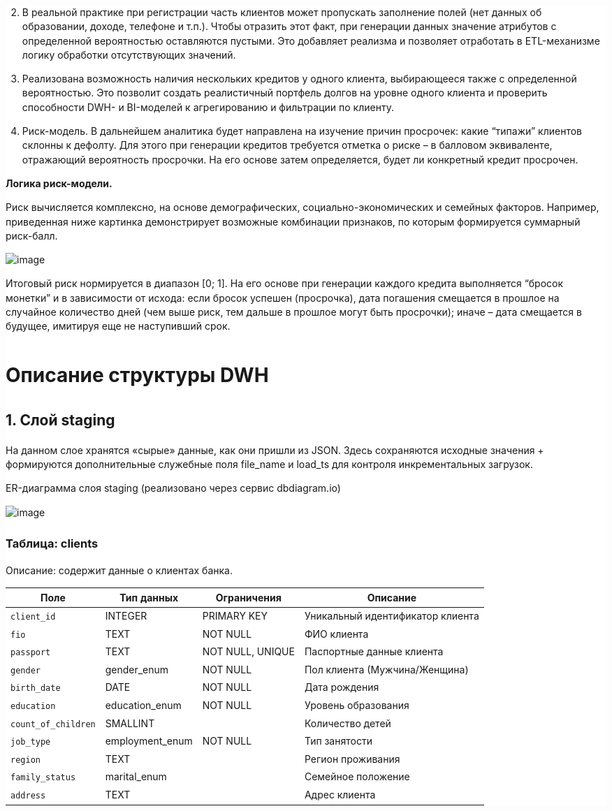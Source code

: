 2. В реальной практике при регистрации часть клиентов может пропускать заполнение полей (нет данных об образовании, доходе, телефоне и т.п.). Чтобы отразить этот факт, при генерации данных значение атрибутов с определенной вероятностью оставляются пустыми. Это добавляет реализма и позволяет отработать в ETL-механизме логику обработки отсутствующих значений.

3. Реализована возможность наличия нескольких кредитов у одного клиента, выбирающееся также с определенной вероятностью. Это позволит создать реалистичный портфель долгов на уровне одного клиента и проверить способности DWH- и BI-моделей к агрегированию и фильтрации по клиенту.

4. Риск-модель. В дальнейшем аналитика будет направлена на изучение причин просрочек: какие “типажи” клиентов склонны к дефолту. Для этого при генерации кредитов требуется отметка о риске – в балловом эквиваленте, отражающий вероятность просрочки. На его основе затем определяется, будет ли конкретный кредит просрочен.

**Логика риск-модели.**

Риск вычисляется комплексно, на основе демографических, социально-экономических и семейных факторов. Например, приведенная ниже картинка демонстрирует возможные комбинации признаков, по которым формируется суммарный риск-балл.

![image](https://github.com/user-attachments/assets/3d535ce0-fafe-4762-a074-34a570da3601)

Итоговый риск нормируется в диапазон [0; 1]. На его основе при генерации каждого кредита выполняется “бросок монетки” и в зависимости от исхода: если бросок успешен (просрочка), дата погашения смещается в прошлое на случайное количество дней (чем выше риск, тем дальше в прошлое могут быть просрочки); иначе – дата смещается в будущее, имитируя еще не наступивший срок. 


# Описание структуры DWH

## 1. Слой staging

На данном слое хранятся «сырые» данные, как они пришли из JSON. Здесь сохраняются исходные значения + формируются дополнительные служебные поля file_name и load_ts для контроля инкрементальных загрузок.

ER-диаграмма слоя staging (реализовано через сервис dbdiagram.io)

![image](https://github.com/user-attachments/assets/93b44e73-ef4d-4083-8acb-5f5bcb09e0c5)

### Таблица: clients

Описание: содержит данные о клиентах банка.

| Поле               | Тип данных       | Ограничения                            | Описание                               |
|--------------------|------------------|----------------------------------------|----------------------------------------|
| `client_id`        | INTEGER          | PRIMARY KEY                            | Уникальный идентификатор клиента       |
| `fio`              | TEXT             | NOT NULL                               | ФИО клиента                            |
| `passport`         | TEXT             | NOT NULL, UNIQUE                       | Паспортные данные клиента              |
| `gender`           | gender_enum      | NOT NULL                               | Пол клиента (Мужчина/Женщина)          |
| `birth_date`       | DATE             | NOT NULL                               | Дата рождения                          |
| `education`        | education_enum   | NOT NULL                               | Уровень образования                    |
| `count_of_children`| SMALLINT         |                                        | Количество детей                       |
| `job_type`         | employment_enum  | NOT NULL                               | Тип занятости                          |
| `region`           | TEXT             |                                        | Регион проживания                      |
| `family_status`    | marital_enum     |                                        | Семейное положение                     |
| `address`          | TEXT             |                                        | Адрес клиента                          |